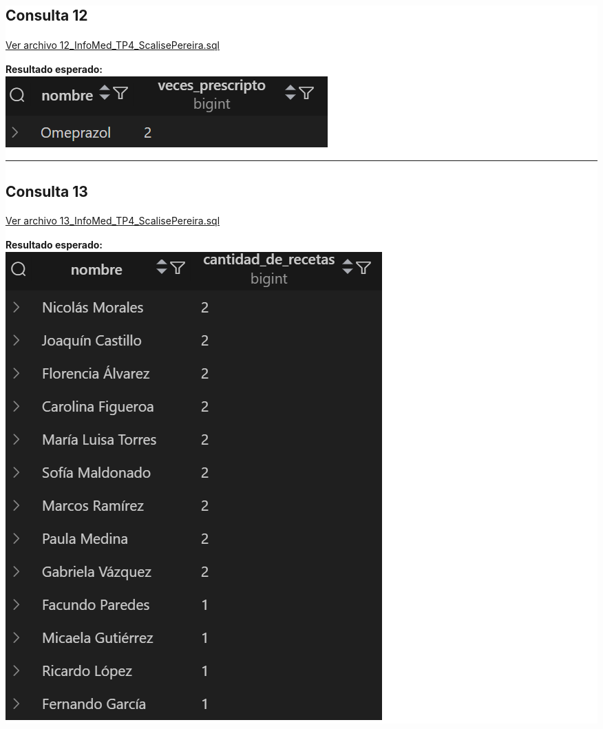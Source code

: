 
## Consulta 12

[Ver archivo 12_InfoMed_TP4_ScalisePereira.sql](./12_InfoMed_TP4_ScalisePereira.sql)

**Resultado esperado:**  
![Output 12](./Capturas/consulta_12.png)

---

## Consulta 13

[Ver archivo 13_InfoMed_TP4_ScalisePereira.sql](./13_InfoMed_TP4_ScalisePereira.sql)

**Resultado esperado:**  
![Output 13a](./Capturas/consulta_13_a.png)  